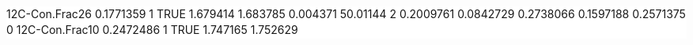 <td style="text-align:left;">
12C-Con.Frac26
</td>
<td style="text-align:right;">
0.1771359
</td>
<td style="text-align:right;">
1
</td>
<td style="text-align:left;">
TRUE
</td>
<td style="text-align:right;">
1.679414
</td>
<td style="text-align:right;">
1.683785
</td>
<td style="text-align:right;">
0.004371
</td>
<td style="text-align:right;">
50.01144
</td>
<td style="text-align:right;">
2
</td>
<td style="text-align:right;">
0.2009761
</td>
<td style="text-align:right;">
0.0842729
</td>
<td style="text-align:right;">
0.2738066
</td>
<td style="text-align:right;">
0.1597188
</td>
<td style="text-align:right;">
0.2571375
</td>
</tr>
<tr>
<td style="text-align:right;">
0
</td>
<td style="text-align:left;">
12C-Con.Frac10
</td>
<td style="text-align:right;">
0.2472486
</td>
<td style="text-align:right;">
1
</td>
<td style="text-align:left;">
TRUE
</td>
<td style="text-align:right;">
1.747165
</td>
<td style="text-align:right;">
1.752629